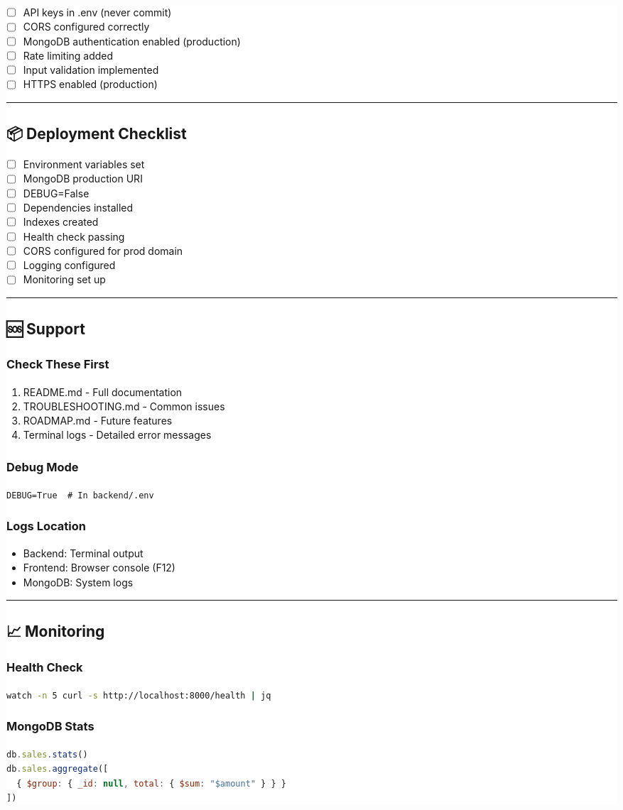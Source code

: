 - [ ] API keys in .env (never commit)
- [ ] CORS configured correctly
- [ ] MongoDB authentication enabled (production)
- [ ] Rate limiting added
- [ ] Input validation implemented
- [ ] HTTPS enabled (production)

---

## 📦 Deployment Checklist

- [ ] Environment variables set
- [ ] MongoDB production URI
- [ ] DEBUG=False
- [ ] Dependencies installed
- [ ] Indexes created
- [ ] Health check passing
- [ ] CORS configured for prod domain
- [ ] Logging configured
- [ ] Monitoring set up

---

## 🆘 Support

### Check These First
1. README.md - Full documentation
2. TROUBLESHOOTING.md - Common issues
3. ROADMAP.md - Future features
4. Terminal logs - Detailed error messages

### Debug Mode
```env
DEBUG=True  # In backend/.env
```

### Logs Location
- Backend: Terminal output
- Frontend: Browser console (F12)
- MongoDB: System logs

---

## 📈 Monitoring

### Health Check
```bash
watch -n 5 curl -s http://localhost:8000/health | jq
```

### MongoDB Stats
```javascript
db.sales.stats()
db.sales.aggregate([
  { $group: { _id: null, total: { $sum: "$amount" } } }
])
```
